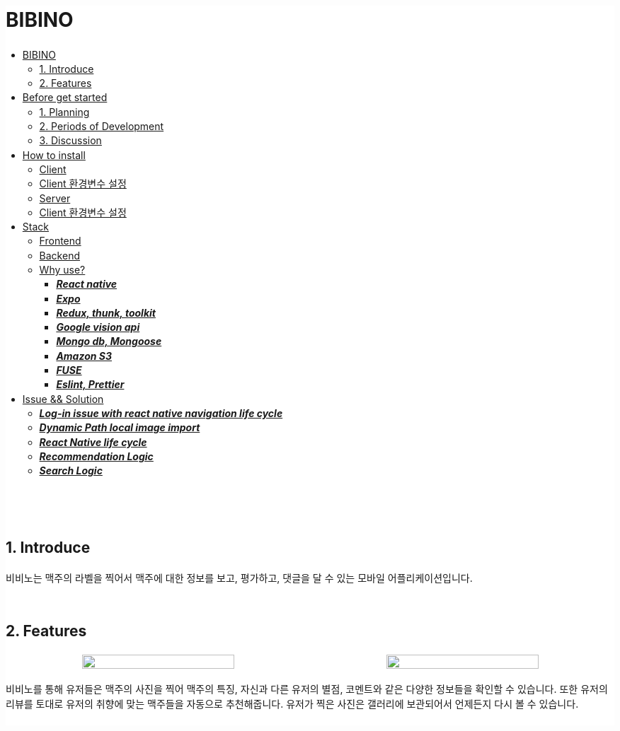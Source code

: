 # BIBINO

- [BIBINO](#bibino)
  - [1. Introduce](#1-introduce)
  - [2. Features](#2-features)
- [Before get started](#before-get-started)
  - [1. Planning](#1-planning)
  - [2. Periods of Development](#2-periods-of-development)
  - [3. Discussion](#3-discussion)
- [How to install](#how-to-install)
  - [Client](#client)
  - [Client 환경변수 설정](#client-환경변수-설정)
  - [Server](#server)
  - [Client 환경변수 설정](#client-환경변수-설정-1)
- [Stack](#stack)
  - [Frontend](#frontend)
  - [Backend](#backend)
  - [Why use?](#why-use)
    - [***React native***](#react-native)
    - [***Expo***](#expo)
    - [***Redux, thunk, toolkit***](#redux-thunk-toolkit)
    - [***Google vision api***](#google-vision-api)
    - [***Mongo db, Mongoose***](#mongo-db-mongoose)
    - [***Amazon S3***](#amazon-s3)
    - [***FUSE***](#fuse)
    - [***Eslint, Prettier***](#eslint-prettier)
- [Issue && Solution](#issue--solution)
    - [***Log-in issue with react native navigation life cycle***](#log-in-issue-with-react-native-navigation-life-cycle)
    - [***Dynamic Path local image import***](#dynamic-path-local-image-import)
    - [***React Native life cycle***](#react-native-life-cycle)
    - [***Recommendation Logic***](#recommendation-logic)
    - [***Search Logic***](#search-logic)
<br>
<br>

## 1. Introduce

비비노는 맥주의 라벨을 찍어서 맥주에 대한 정보를 보고, 평가하고, 댓글을 달 수 있는 모바일 어플리케이션입니다.
<br>
<br>

## 2. Features

<p align="center"><img src="[https://github.com/wonhoya/bibino-frontend/blob/readme/assets/pngs/workingImage4.png?raw=true](https://github.com/wonhoya/bibino-frontend/blob/readme/assets/pngs/workingImage4.png?raw=true)" width="50%" height="50%"><img src="[https://github.com/wonhoya/bibino-frontend/blob/readme/assets/pngs/workingImage3.png?raw=true](https://github.com/wonhoya/bibino-frontend/blob/readme/assets/pngs/workingImage3.png?raw=true)" width="50%" height="50%"></p>

비비노를 통해 유저들은 맥주의 사진을 찍어 맥주의 특징, 자신과 다른 유저의 별점, 코멘트와 같은 다양한 정보들을 확인할 수 있습니다. 또한 유저의 리뷰를 토대로 유저의 취향에 맞는 맥주들을 자동으로 추천해줍니다. 유저가 찍은 사진은 갤러리에 보관되어서 언제든지 다시 볼 수 있습니다.
<br>
<br>

